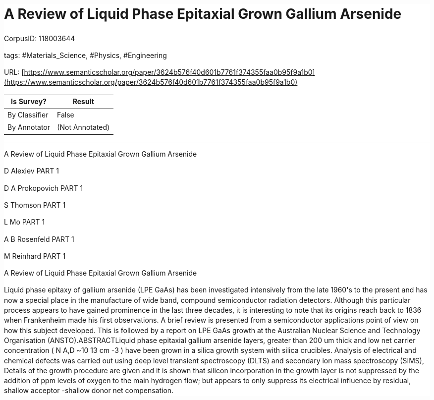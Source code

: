 # A Review of Liquid Phase Epitaxial Grown Gallium Arsenide

CorpusID: 118003644
 
tags: #Materials_Science, #Physics, #Engineering

URL: [https://www.semanticscholar.org/paper/3624b576f40d601b7761f374355faa0b95f9a1b0](https://www.semanticscholar.org/paper/3624b576f40d601b7761f374355faa0b95f9a1b0)
 
| Is Survey?        | Result          |
| ----------------- | --------------- |
| By Classifier     | False |
| By Annotator      | (Not Annotated) |

---

A Review of Liquid Phase Epitaxial Grown Gallium Arsenide


D Alexiev 
PART 1


D A Prokopovich 
PART 1


S Thomson 
PART 1


L Mo 
PART 1


A B Rosenfeld 
PART 1


M Reinhard 
PART 1


A Review of Liquid Phase Epitaxial Grown Gallium Arsenide

Liquid phase epitaxy of gallium arsenide (LPE GaAs) has been investigated intensively from the late 1960's to the present and has now a special place in the manufacture of wide band, compound semiconductor radiation detectors. Although this particular process appears to have gained prominence in the last three decades, it is interesting to note that its origins reach back to 1836 when Frankenheim made his first observations. A brief review is presented from a semiconductor applications point of view on how this subject developed. This is followed by a report on LPE GaAs growth at the Australian Nuclear Science and Technology Organisation (ANSTO).ABSTRACTLiquid phase epitaxial gallium arsenide layers, greater than 200 um thick and low net carrier concentration ( N A,D ~10 13 cm -3 ) have been grown in a silica growth system with silica crucibles. Analysis of electrical and chemical defects was carried out using deep level transient spectroscopy (DLTS) and secondary ion mass spectroscopy (SIMS), Details of the growth procedure are given and it is shown that silicon incorporation in the growth layer is not suppressed by the addition of ppm levels of oxygen to the main hydrogen flow; but appears to only suppress its electrical influence by residual, shallow acceptor -shallow donor net compensation.
